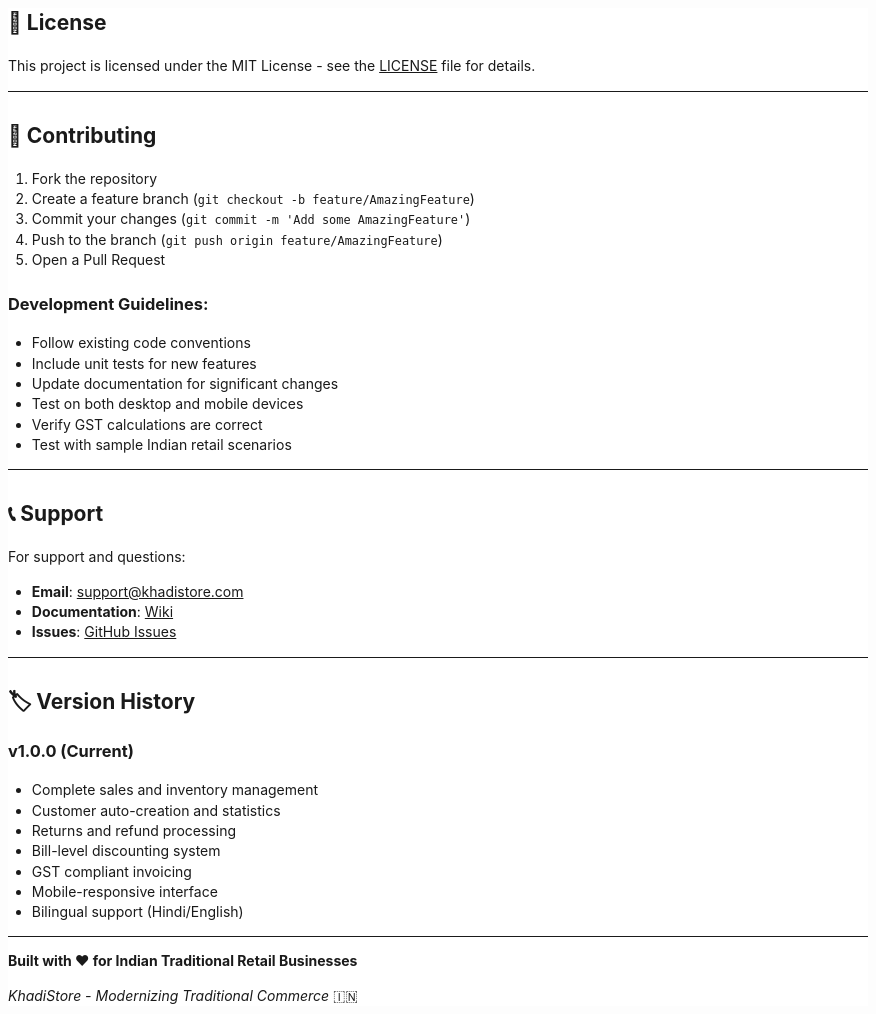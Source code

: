 
## 📄 License

This project is licensed under the MIT License - see the [LICENSE](LICENSE) file for details.

---

## 👥 Contributing

1. Fork the repository
2. Create a feature branch (`git checkout -b feature/AmazingFeature`)
3. Commit your changes (`git commit -m 'Add some AmazingFeature'`)
4. Push to the branch (`git push origin feature/AmazingFeature`)
5. Open a Pull Request

### Development Guidelines:
- Follow existing code conventions
- Include unit tests for new features
- Update documentation for significant changes
- Test on both desktop and mobile devices
- Verify GST calculations are correct
- Test with sample Indian retail scenarios

---

## 📞 Support

For support and questions:
- **Email**: support@khadistore.com
- **Documentation**: [Wiki](https://github.com/yourusername/KhadiStore/wiki)
- **Issues**: [GitHub Issues](https://github.com/yourusername/KhadiStore/issues)

---

## 🏷️ Version History

### v1.0.0 (Current)
- Complete sales and inventory management
- Customer auto-creation and statistics
- Returns and refund processing
- Bill-level discounting system
- GST compliant invoicing
- Mobile-responsive interface
- Bilingual support (Hindi/English)

---

**Built with ❤️ for Indian Traditional Retail Businesses**

*KhadiStore - Modernizing Traditional Commerce* 🇮🇳
